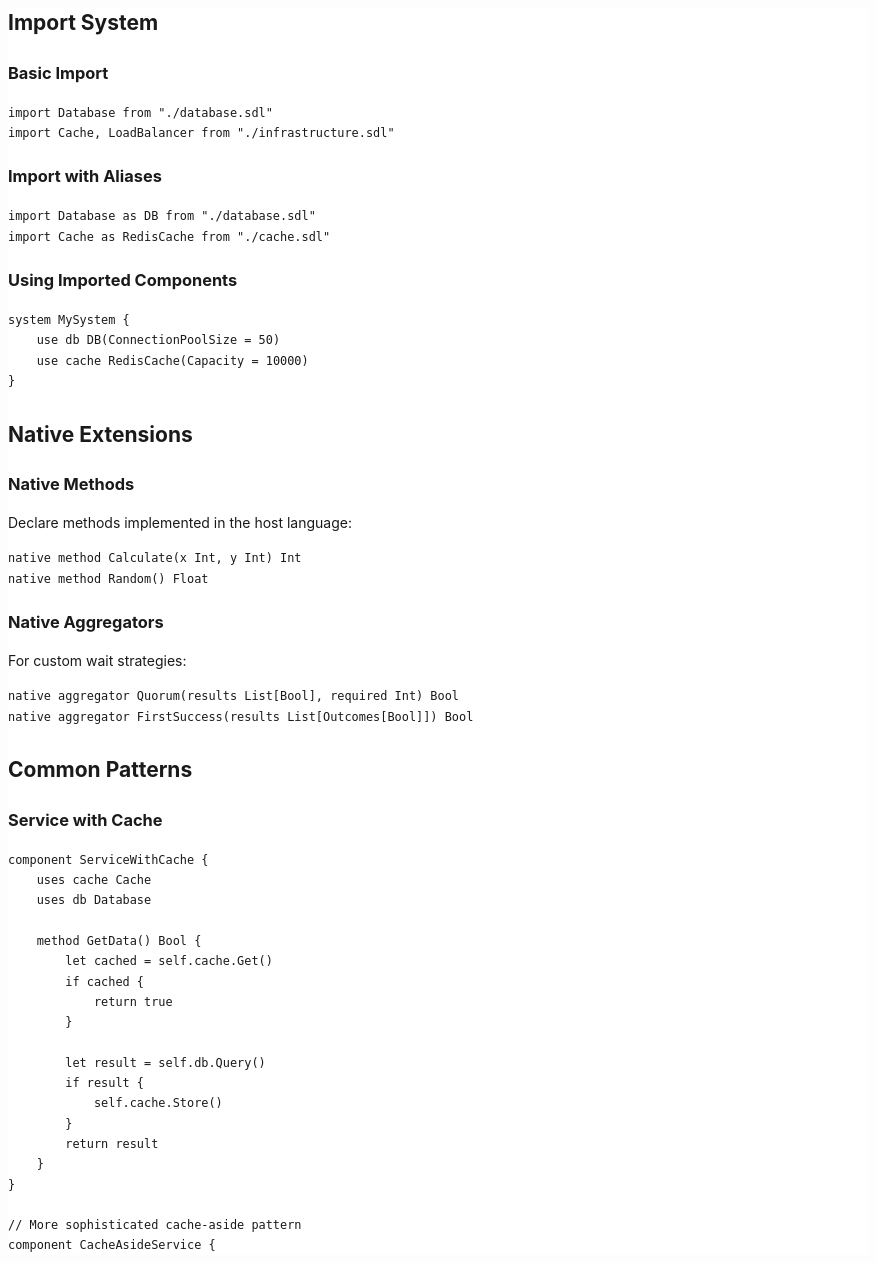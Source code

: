 ## Import System

### Basic Import
```sdl
import Database from "./database.sdl"
import Cache, LoadBalancer from "./infrastructure.sdl"
```

### Import with Aliases
```sdl
import Database as DB from "./database.sdl"
import Cache as RedisCache from "./cache.sdl"
```

### Using Imported Components
```sdl
system MySystem {
    use db DB(ConnectionPoolSize = 50)
    use cache RedisCache(Capacity = 10000)
}
```

## Native Extensions

### Native Methods
Declare methods implemented in the host language:
```sdl
native method Calculate(x Int, y Int) Int
native method Random() Float
```

### Native Aggregators
For custom wait strategies:
```sdl
native aggregator Quorum(results List[Bool], required Int) Bool
native aggregator FirstSuccess(results List[Outcomes[Bool]]) Bool
```

## Common Patterns

### Service with Cache
```sdl
component ServiceWithCache {
    uses cache Cache
    uses db Database
    
    method GetData() Bool {
        let cached = self.cache.Get()
        if cached {
            return true
        }
        
        let result = self.db.Query()
        if result {
            self.cache.Store()
        }
        return result
    }
}

// More sophisticated cache-aside pattern
component CacheAsideService {
```